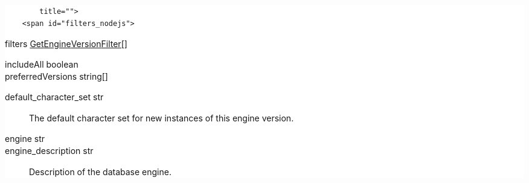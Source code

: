             title="">
        <span id="filters_nodejs">
<a data-swiftype-name="resource-property" data-swiftype-type="text" href="#filters_nodejs" style="color: inherit; text-decoration: inherit;">filters</a>
</span>
        <span class="property-indicator"></span>
        <span class="property-type"><a href="#getengineversionfilter">Get<wbr>Engine<wbr>Version<wbr>Filter[]</a></span>
    </dt>
    <dd></dd><dt class="property-"
            title="">
        <span id="includeall_nodejs">
<a data-swiftype-name="resource-property" data-swiftype-type="text" href="#includeall_nodejs" style="color: inherit; text-decoration: inherit;">include<wbr>All</a>
</span>
        <span class="property-indicator"></span>
        <span class="property-type">boolean</span>
    </dt>
    <dd></dd><dt class="property-"
            title="">
        <span id="preferredversions_nodejs">
<a data-swiftype-name="resource-property" data-swiftype-type="text" href="#preferredversions_nodejs" style="color: inherit; text-decoration: inherit;">preferred<wbr>Versions</a>
</span>
        <span class="property-indicator"></span>
        <span class="property-type">string[]</span>
    </dt>
    <dd></dd></dl>
</pulumi-choosable>
</div>

<div>
<pulumi-choosable type="language" values="python">
<dl class="resources-properties"><dt class="property-"
            title="">
        <span id="default_character_set_python">
<a data-swiftype-name="resource-property" data-swiftype-type="text" href="#default_character_set_python" style="color: inherit; text-decoration: inherit;">default_<wbr>character_<wbr>set</a>
</span>
        <span class="property-indicator"></span>
        <span class="property-type">str</span>
    </dt>
    <dd><p>The default character set for new instances of this engine version.</p>
</dd><dt class="property-"
            title="">
        <span id="engine_python">
<a data-swiftype-name="resource-property" data-swiftype-type="text" href="#engine_python" style="color: inherit; text-decoration: inherit;">engine</a>
</span>
        <span class="property-indicator"></span>
        <span class="property-type">str</span>
    </dt>
    <dd></dd><dt class="property-"
            title="">
        <span id="engine_description_python">
<a data-swiftype-name="resource-property" data-swiftype-type="text" href="#engine_description_python" style="color: inherit; text-decoration: inherit;">engine_<wbr>description</a>
</span>
        <span class="property-indicator"></span>
        <span class="property-type">str</span>
    </dt>
    <dd><p>Description of the database engine.</p>
</dd><dt class="property-"
            title="">